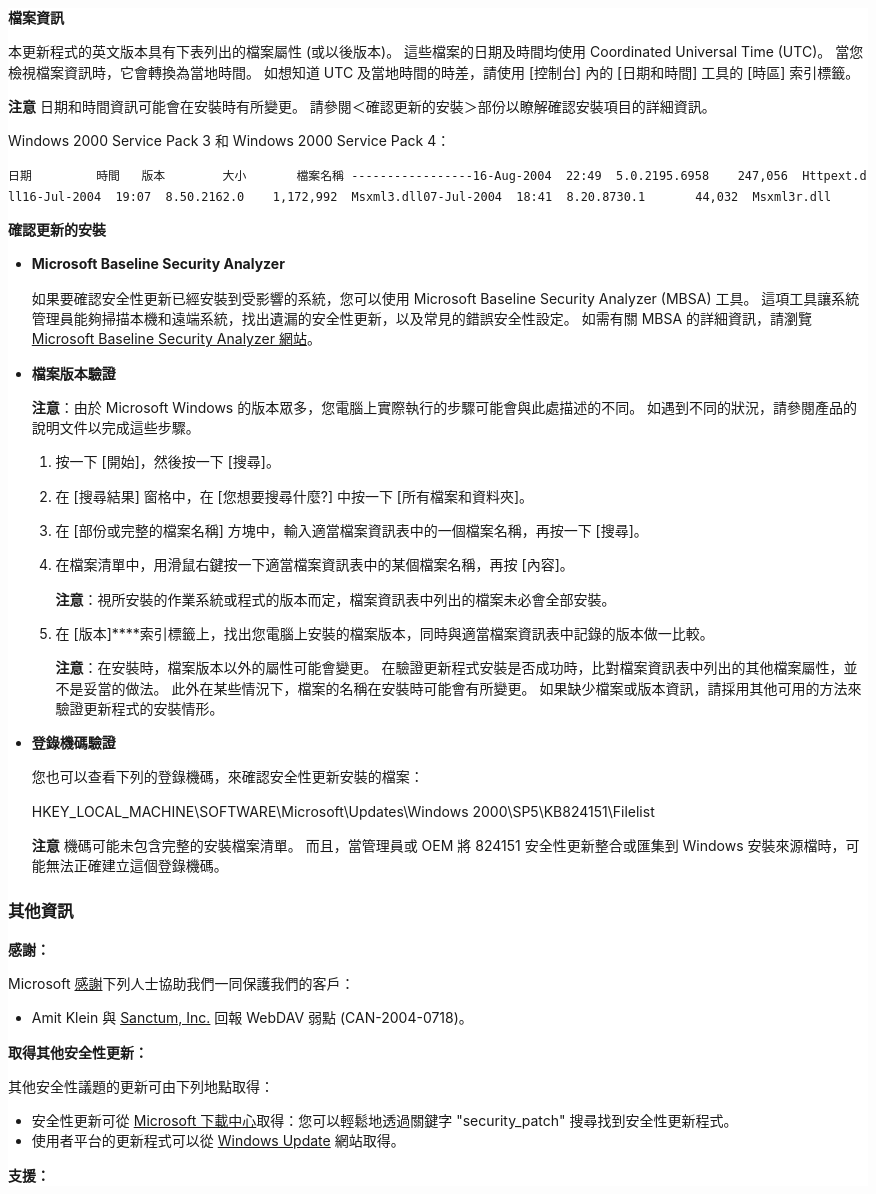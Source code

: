 **檔案資訊**

本更新程式的英文版本具有下表列出的檔案屬性 (或以後版本)。 這些檔案的日期及時間均使用 Coordinated Universal Time (UTC)。 當您檢視檔案資訊時，它會轉換為當地時間。 如想知道 UTC 及當地時間的時差，請使用 \[控制台\] 內的 \[日期和時間\] 工具的 \[時區\] 索引標籤。

**注意** 日期和時間資訊可能會在安裝時有所變更。 請參閱＜確認更新的安裝＞部份以瞭解確認安裝項目的詳細資訊。

Windows 2000 Service Pack 3 和 Windows 2000 Service Pack 4：

`日期         時間   版本        大小       檔案名稱 -----------------16-Aug-2004  22:49  5.0.2195.6958    247,056  Httpext.dll16-Jul-2004  19:07  8.50.2162.0    1,172,992  Msxml3.dll07-Jul-2004  18:41  8.20.8730.1       44,032  Msxml3r.dll`

**確認更新的安裝**

-   **Microsoft Baseline Security Analyzer**

    如果要確認安全性更新已經安裝到受影響的系統，您可以使用 Microsoft Baseline Security Analyzer (MBSA) 工具。 這項工具讓系統管理員能夠掃描本機和遠端系統，找出遺漏的安全性更新，以及常見的錯誤安全性設定。 如需有關 MBSA 的詳細資訊，請瀏覽 [Microsoft Baseline Security Analyzer 網站](http://www.microsoft.com/taiwan/security/tools/mbsahome.asp)。

-   **檔案版本驗證**

    **注意**：由於 Microsoft Windows 的版本眾多，您電腦上實際執行的步驟可能會與此處描述的不同。 如遇到不同的狀況，請參閱產品的說明文件以完成這些步驟。

    1.  按一下 \[開始\]，然後按一下 \[搜尋\]。
    2.  在 \[搜尋結果\] 窗格中，在 \[您想要搜尋什麼?\] 中按一下 \[所有檔案和資料夾\]。
    3.  在 \[部份或完整的檔案名稱\] 方塊中，輸入適當檔案資訊表中的一個檔案名稱，再按一下 \[搜尋\]。
    4.  在檔案清單中，用滑鼠右鍵按一下適當檔案資訊表中的某個檔案名稱，再按 \[內容\]。

        **注意**：視所安裝的作業系統或程式的版本而定，檔案資訊表中列出的檔案未必會全部安裝。

    5.  在 \[版本\]****索引標籤上，找出您電腦上安裝的檔案版本，同時與適當檔案資訊表中記錄的版本做一比較。

        **注意**：在安裝時，檔案版本以外的屬性可能會變更。 在驗證更新程式安裝是否成功時，比對檔案資訊表中列出的其他檔案屬性，並不是妥當的做法。 此外在某些情況下，檔案的名稱在安裝時可能會有所變更。 如果缺少檔案或版本資訊，請採用其他可用的方法來驗證更新程式的安裝情形。

-   **登錄機碼驗證**

    您也可以查看下列的登錄機碼，來確認安全性更新安裝的檔案：

    HKEY\_LOCAL\_MACHINE\\SOFTWARE\\Microsoft\\Updates\\Windows 2000\\SP5\\KB824151\\Filelist

    **注意** 機碼可能未包含完整的安裝檔案清單。 而且，當管理員或 OEM 將 824151 安全性更新整合或匯集到 Windows 安裝來源檔時，可能無法正確建立這個登錄機碼。

### 其他資訊

**感謝：**

Microsoft [感謝](http://go.microsoft.com/fwlink/?linkid=21127)下列人士協助我們一同保護我們的客戶：

-   Amit Klein 與 [Sanctum, Inc.](http://www.sanctuminc.com/) 回報 WebDAV 弱點 (CAN-2004-0718)。

**取得其他安全性更新：**

其他安全性議題的更新可由下列地點取得：

-   安全性更新可從 [Microsoft 下載中心](http://www.microsoft.com/taiwan/download/)取得：您可以輕鬆地透過關鍵字 "security\_patch" 搜尋找到安全性更新程式。
-   使用者平台的更新程式可以從 [Windows Update](http://go.microsoft.com/fwlink/?linkid=21130) 網站取得。

**支援：**
